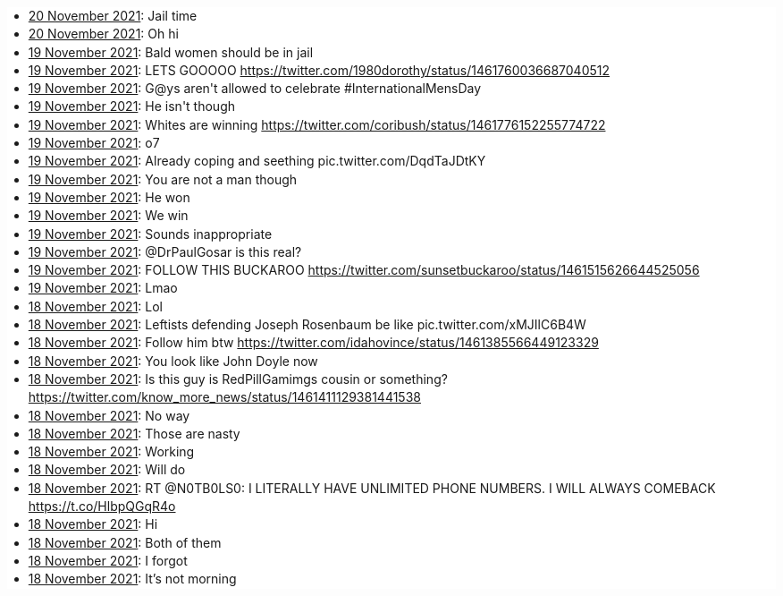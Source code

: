 * [20 November 2021](https://web.archive.org/web/20211120223939/https://twitter.com/NewKivster/status/1462188907173498882): Jail time 
* [20 November 2021](https://web.archive.org/web/20211120223642/https://twitter.com/NewKivster/status/1462188128098258947): Oh hi 
* [19 November 2021](https://web.archive.org/web/20211119224221/https://twitter.com/NewKivster/status/1461809659355013121): Bald women should be in jail 
* [19 November 2021](https://web.archive.org/web/20211119205536/https://twitter.com/NewKivster/status/1461785597425721345): LETS GOOOOO https://twitter.com/1980dorothy/status/1461760036687040512 
* [19 November 2021](https://web.archive.org/web/20211119205426/https://twitter.com/NewKivster/status/1461785218319364097): G@ys aren't allowed to celebrate  #InternationalMensDay 
* [19 November 2021](https://web.archive.org/web/20211119194759/https://twitter.com/NewKivster/status/1461764537074470919): He isn't though 
* [19 November 2021](https://web.archive.org/web/20211119204240/https://twitter.com/NewKivster/status/1461781647511146504): Whites are winning https://twitter.com/coribush/status/1461776152255774722 
* [19 November 2021](https://web.archive.org/web/20211119204154/https://twitter.com/NewKivster/status/1461781426156756993): o7 
* [19 November 2021](https://web.archive.org/web/20211119195003/https://twitter.com/NewKivster/status/1461765120393158656): Already coping and seething pic.twitter.com/DqdTaJDtKY 
* [19 November 2021](https://web.archive.org/web/20211119194759/https://twitter.com/NewKivster/status/1461764537074470919): You are not a man though 
* [19 November 2021](https://web.archive.org/web/20211119193305/https://twitter.com/NewKivster/status/1461761400737615876): He won 
* [19 November 2021](https://web.archive.org/web/20211119192913/https://twitter.com/NewKivster/status/1461760265243009025): We win 
* [19 November 2021](https://web.archive.org/web/20211119042728/https://twitter.com/NewKivster/status/1461551609230639105): Sounds inappropriate 
* [19 November 2021](https://web.archive.org/web/20211119042035/https://twitter.com/NewKivster/status/1461549904954802176): @DrPaulGosar  is this real? 
* [19 November 2021](https://web.archive.org/web/20211119025238/https://twitter.com/NewKivster/status/1461527784505978880): FOLLOW THIS BUCKAROO https://twitter.com/sunsetbuckaroo/status/1461515626644525056 
* [19 November 2021](https://web.archive.org/web/20211119011656/https://twitter.com/NewKivster/status/1461503697515597828): Lmao 
* [18 November 2021](https://web.archive.org/web/20211118232150/https://twitter.com/NewKivster/status/1461474741903110144): Lol 
* [18 November 2021](https://web.archive.org/web/20211118230144/https://twitter.com/NewKivster/status/1461469501657133065): Leftists defending Joseph Rosenbaum be like pic.twitter.com/xMJIlC6B4W 
* [18 November 2021](https://web.archive.org/web/20211119225233/https://twitter.com/NewKivster/status/1461450975294668803): Follow him btw https://twitter.com/idahovince/status/1461385566449123329 
* [18 November 2021](https://web.archive.org/web/20211118210931/https://twitter.com/NewKivster/status/1461441431168561164): You look like John Doyle now 
* [18 November 2021](https://web.archive.org/web/20211118210557/https://twitter.com/NewKivster/status/1461440522418020362): Is this guy is RedPillGamimgs cousin or something? https://twitter.com/know_more_news/status/1461411129381441538 
* [18 November 2021](https://web.archive.org/web/20211118185200/https://twitter.com/NewKivster/status/1461406639718899715): No way 
* [18 November 2021](https://web.archive.org/web/20211118185112/https://twitter.com/NewKivster/status/1461406438912368644): Those are nasty 
* [18 November 2021](https://web.archive.org/web/20211118182145/https://twitter.com/NewKivster/status/1461398107044864002): Working 
* [18 November 2021](https://web.archive.org/web/20211118164816/https://twitter.com/NewKivster/status/1461374611665342474): Will do 
* [18 November 2021](https://web.archive.org/web/20211118030556/https://twitter.com/NewKivster/status/1461168770160996352): RT @N0TB0LS0: I LITERALLY HAVE UNLIMITED PHONE NUMBERS. I WILL ALWAYS COMEBACK https://t.co/HlbpQGqR4o 
* [18 November 2021](https://web.archive.org/web/20211118030601/https://twitter.com/NewKivster/status/1461168751332794374): Hi 
* [18 November 2021](https://web.archive.org/web/20211118021838/https://twitter.com/NewKivster/status/1461156822035881993): Both of them 
* [18 November 2021](https://web.archive.org/web/20211118012903/https://twitter.com/NewKivster/status/1461144337845215239): I forgot 
* [18 November 2021](https://web.archive.org/web/20211118012744/https://twitter.com/NewKivster/status/1461144028574097414): It’s not morning 